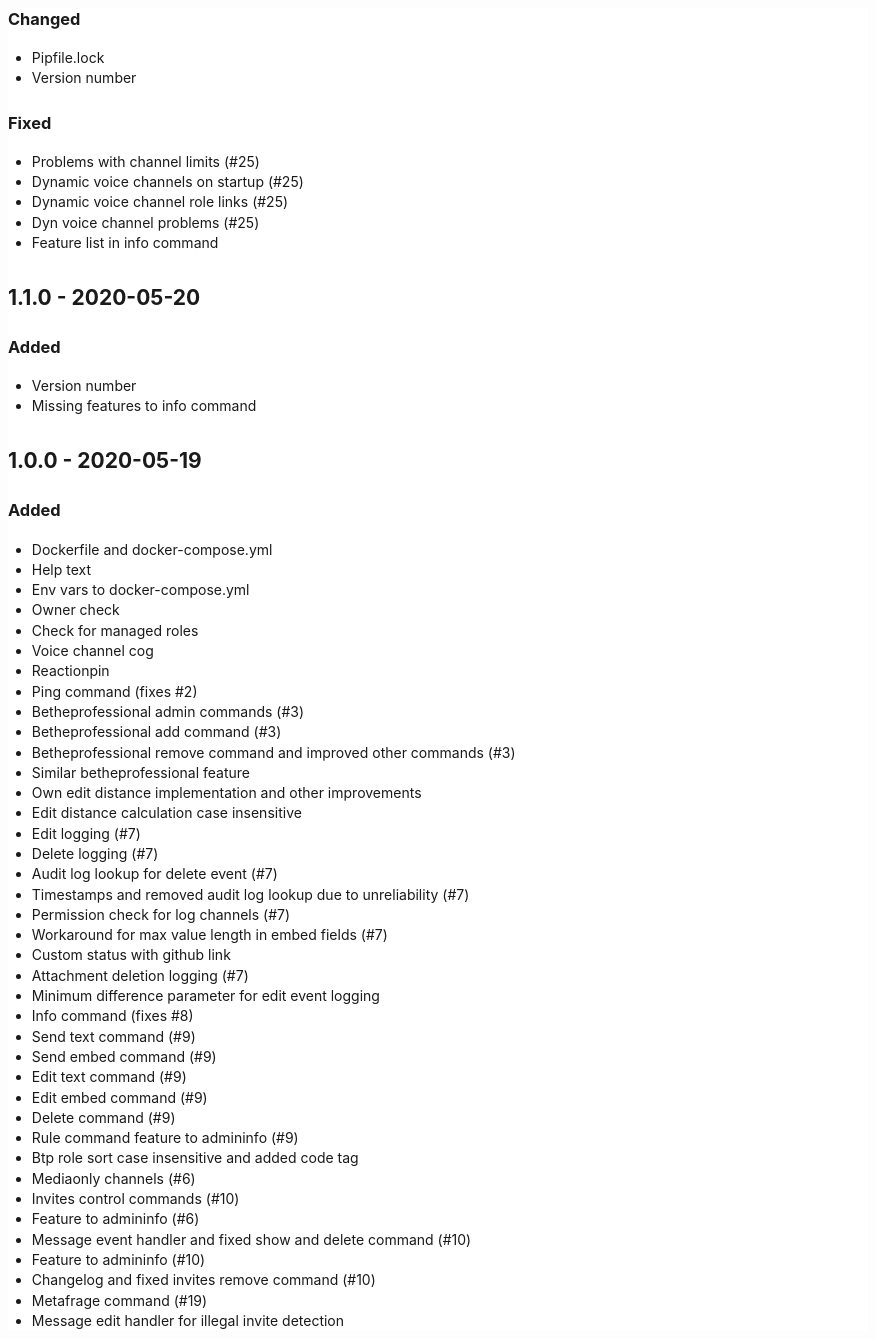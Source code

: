 ### Changed

* Pipfile.lock
* Version number

### Fixed

* Problems with channel limits (#25)
* Dynamic voice channels on startup (#25)
* Dynamic voice channel role links (#25)
* Dyn voice channel problems (#25)
* Feature list in info command

## 1.1.0 - 2020-05-20

### Added

* Version number
* Missing features to info command

## 1.0.0 - 2020-05-19

### Added

* Dockerfile and docker-compose.yml
* Help text
* Env vars to docker-compose.yml
* Owner check
* Check for managed roles
* Voice channel cog
* Reactionpin
* Ping command (fixes #2)
* Betheprofessional admin commands (#3)
* Betheprofessional add command (#3)
* Betheprofessional remove command and improved other commands (#3)
* Similar betheprofessional feature
* Own edit distance implementation and other improvements
* Edit distance calculation case insensitive
* Edit logging (#7)
* Delete logging (#7)
* Audit log lookup for delete event (#7)
* Timestamps and removed audit log lookup due to unreliability (#7)
* Permission check for log channels (#7)
* Workaround for max value length in embed fields (#7)
* Custom status with github link
* Attachment deletion logging (#7)
* Minimum difference parameter for edit event logging
* Info command (fixes #8)
* Send text command (#9)
* Send embed command (#9)
* Edit text command (#9)
* Edit embed command (#9)
* Delete command (#9)
* Rule command feature to admininfo (#9)
* Btp role sort case insensitive and added code tag
* Mediaonly channels (#6)
* Invites control commands (#10)
* Feature to admininfo (#6)
* Message event handler and fixed show and delete command (#10)
* Feature to admininfo (#10)
* Changelog and fixed invites remove command (#10)
* Metafrage command (#19)
* Message edit handler for illegal invite detection